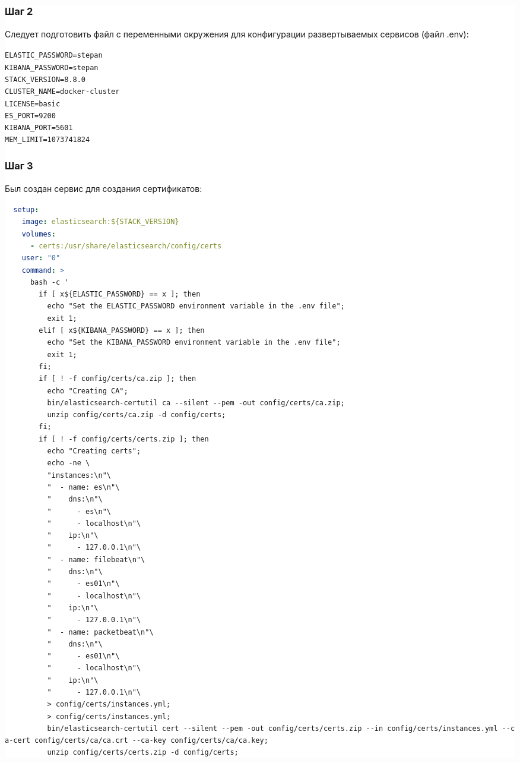 ### Шаг 2

Следует подготовить файл с переменными окружения для конфигурации
развертываемых сервисов (файл .env):

    ELASTIC_PASSWORD=stepan
    KIBANA_PASSWORD=stepan
    STACK_VERSION=8.8.0
    CLUSTER_NAME=docker-cluster
    LICENSE=basic
    ES_PORT=9200
    KIBANA_PORT=5601
    MEM_LIMIT=1073741824

### Шаг 3

Был создан сервис для создания сертификатов:

``` yml
  setup:
    image: elasticsearch:${STACK_VERSION}
    volumes:
      - certs:/usr/share/elasticsearch/config/certs
    user: "0"
    command: >
      bash -c '
        if [ x${ELASTIC_PASSWORD} == x ]; then
          echo "Set the ELASTIC_PASSWORD environment variable in the .env file";
          exit 1;
        elif [ x${KIBANA_PASSWORD} == x ]; then
          echo "Set the KIBANA_PASSWORD environment variable in the .env file";
          exit 1;
        fi;
        if [ ! -f config/certs/ca.zip ]; then
          echo "Creating CA";
          bin/elasticsearch-certutil ca --silent --pem -out config/certs/ca.zip;
          unzip config/certs/ca.zip -d config/certs;
        fi;
        if [ ! -f config/certs/certs.zip ]; then
          echo "Creating certs";
          echo -ne \
          "instances:\n"\
          "  - name: es\n"\
          "    dns:\n"\
          "      - es\n"\
          "      - localhost\n"\
          "    ip:\n"\
          "      - 127.0.0.1\n"\
          "  - name: filebeat\n"\
          "    dns:\n"\
          "      - es01\n"\
          "      - localhost\n"\
          "    ip:\n"\
          "      - 127.0.0.1\n"\
          "  - name: packetbeat\n"\
          "    dns:\n"\
          "      - es01\n"\
          "      - localhost\n"\
          "    ip:\n"\
          "      - 127.0.0.1\n"\
          > config/certs/instances.yml;
          > config/certs/instances.yml;
          bin/elasticsearch-certutil cert --silent --pem -out config/certs/certs.zip --in config/certs/instances.yml --ca-cert config/certs/ca/ca.crt --ca-key config/certs/ca/ca.key;
          unzip config/certs/certs.zip -d config/certs;
```